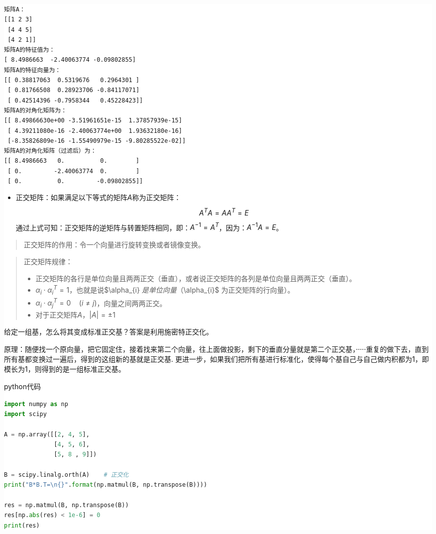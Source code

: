     矩阵A：
    [[1 2 3]
     [4 4 5]
     [4 2 1]]
    矩阵A的特征值为：
    [ 8.4986663  -2.40063774 -0.09802855]
    矩阵A的特征向量为：
    [[ 0.38817063  0.5319676   0.2964301 ]
     [ 0.81766508  0.28923706 -0.84117071]
     [ 0.42514396 -0.7958344   0.45228423]]
    矩阵A的对角化矩阵为：
    [[ 8.49866630e+00 -3.51961651e-15  1.37857939e-15]
     [ 4.39211080e-16 -2.40063774e+00  1.93632180e-16]
     [-8.35826809e-16 -1.55490979e-15 -9.80285522e-02]]
    矩阵A的对角化矩阵（过滤后）为：
    [[ 8.4986663   0.          0.        ]
     [ 0.         -2.40063774  0.        ]
     [ 0.          0.         -0.09802855]]
    

* 正交矩阵：如果满足以下等式的矩阵$A$称为正交矩阵：
$$
A^TA = AA^T = E
$$
通过上式可知：正交矩阵的逆矩阵与转置矩阵相同，即：$A^{-1} = A^T$，因为：$A^{-1}A=E$。

> 正交矩阵的作用：令一个向量进行旋转变换或者镜像变换。

> 正交矩阵规律：
> - 正交矩阵的各行是单位向量且两两正交（垂直），或者说正交矩阵的各列是单位向量且两两正交（垂直）。
> - $\alpha_{i} \cdot \alpha_{i}^{T}=1$，也就是说$\alpha_{i} $是单位向量（$\alpha_{i}$ 为正交矩阵的行向量）。
> - $\alpha_{i} \cdot \alpha_{j}^{T}=0 \quad(i \neq j)$，向量之间两两正交。
> - 对于正交矩阵$A$，$|A|=\pm 1$

给定一组基，怎么将其变成标准正交基？答案是利用施密特正交化。

原理：随便找一个原向量，把它固定住，接着找来第二个向量，往上面做投影，剩下的垂直分量就是第二个正交基，·····重复的做下去，直到所有基都变换过一遍后，得到的这组新的基就是正交基. 更进一步，如果我们把所有基进行标准化，使得每个基自己与自己做内积都为1，即模长为1，则得到的是一组标准正交基。

python代码


```python
import numpy as np
import scipy

A = np.array([[2, 4, 5],
              [4, 5, 6],
              [5, 8 , 9]])

B = scipy.linalg.orth(A)    # 正交化
print("B*B.T=\n{}".format(np.matmul(B, np.transpose(B))))

res = np.matmul(B, np.transpose(B))
res[np.abs(res) < 1e-6] = 0
print(res)

```
